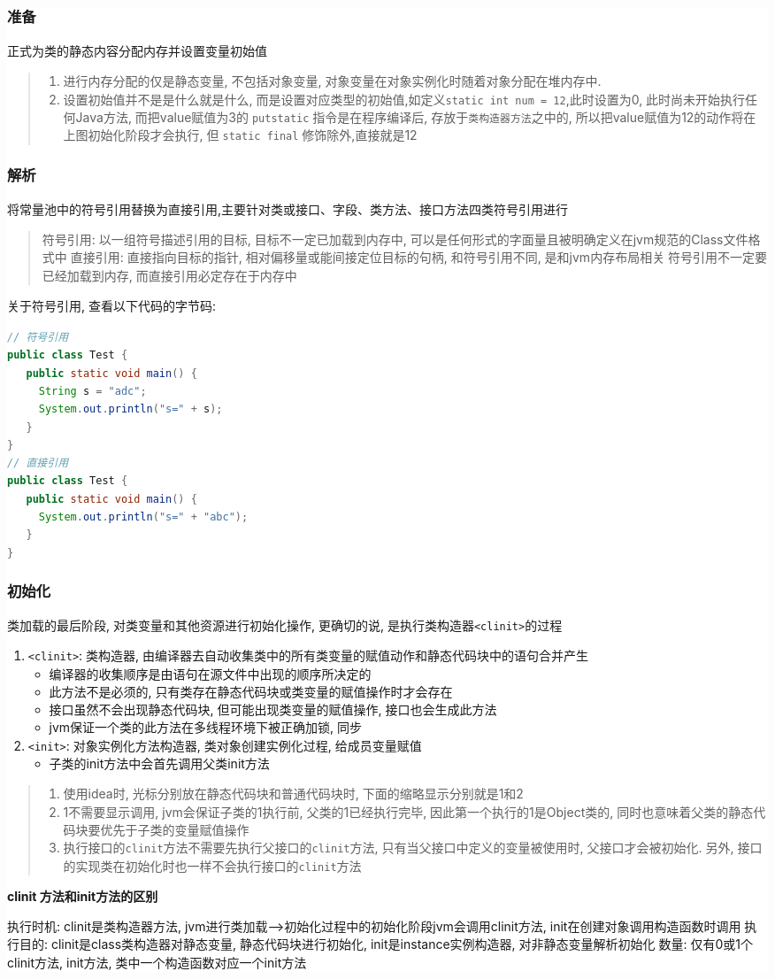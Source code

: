 ### 准备

正式为类的静态内容分配内存并设置变量初始值

> 1. 进行内存分配的仅是静态变量, 不包括对象变量, 对象变量在对象实例化时随着对象分配在堆内存中.
> 2. 设置初始值并不是是什么就是什么, 而是设置对应类型的初始值,如定义`static int num = 12`,此时设置为0, 此时尚未开始执行任何Java方法, 而把value赋值为3的 `putstatic` 指令是在程序编译后, 存放于`类构造器方法`之中的, 所以把value赋值为12的动作将在上图初始化阶段才会执行, 但 `static final` 修饰除外,直接就是12

### 解析

将常量池中的符号引用替换为直接引用,主要针对类或接口、字段、类方法、接口方法四类符号引用进行

> 符号引用: 以一组符号描述引用的目标, 目标不一定已加载到内存中, 可以是任何形式的字面量且被明确定义在jvm规范的Class文件格式中
> 直接引用: 直接指向目标的指针, 相对偏移量或能间接定位目标的句柄, 和符号引用不同, 是和jvm内存布局相关
> 符号引用不一定要已经加载到内存, 而直接引用必定存在于内存中

关于符号引用, 查看以下代码的字节码:
```Java
// 符号引用
public class Test {
   public static void main() {
     String s = "adc";
     System.out.println("s=" + s);
   }
}
// 直接引用
public class Test {
   public static void main() {
     System.out.println("s=" + "abc");
   }
}
```

### 初始化

类加载的最后阶段, 对类变量和其他资源进行初始化操作, 更确切的说, 是执行类构造器`<clinit>`的过程

1. `<clinit>`: 类构造器, 由编译器去自动收集类中的所有类变量的赋值动作和静态代码块中的语句合并产生
    * 编译器的收集顺序是由语句在源文件中出现的顺序所决定的
    * 此方法不是必须的, 只有类存在静态代码块或类变量的赋值操作时才会存在
    * 接口虽然不会出现静态代码块, 但可能出现类变量的赋值操作, 接口也会生成此方法
    * jvm保证一个类的此方法在多线程环境下被正确加锁, 同步
2. `<init>`: 对象实例化方法构造器, 类对象创建实例化过程, 给成员变量赋值
    * 子类的init方法中会首先调用父类init方法

> 1. 使用idea时, 光标分别放在静态代码块和普通代码块时, 下面的缩略显示分别就是1和2
> 2. 1不需要显示调用, jvm会保证子类的1执行前, 父类的1已经执行完毕, 因此第一个执行的1是Object类的, 同时也意味着父类的静态代码块要优先于子类的变量赋值操作
> 3. 执行接口的`clinit`方法不需要先执行父接口的`clinit`方法, 只有当父接口中定义的变量被使用时, 父接口才会被初始化. 另外, 接口的实现类在初始化时也一样不会执行接口的`clinit`方法

**clinit 方法和init方法的区别**

执行时机: clinit是类构造器方法, jvm进行类加载–>初始化过程中的初始化阶段jvm会调用clinit方法, init在创建对象调用构造函数时调用
执行目的: clinit是class类构造器对静态变量, 静态代码块进行初始化, init是instance实例构造器, 对非静态变量解析初始化
数量: 仅有0或1个clinit方法, init方法, 类中一个构造函数对应一个init方法
